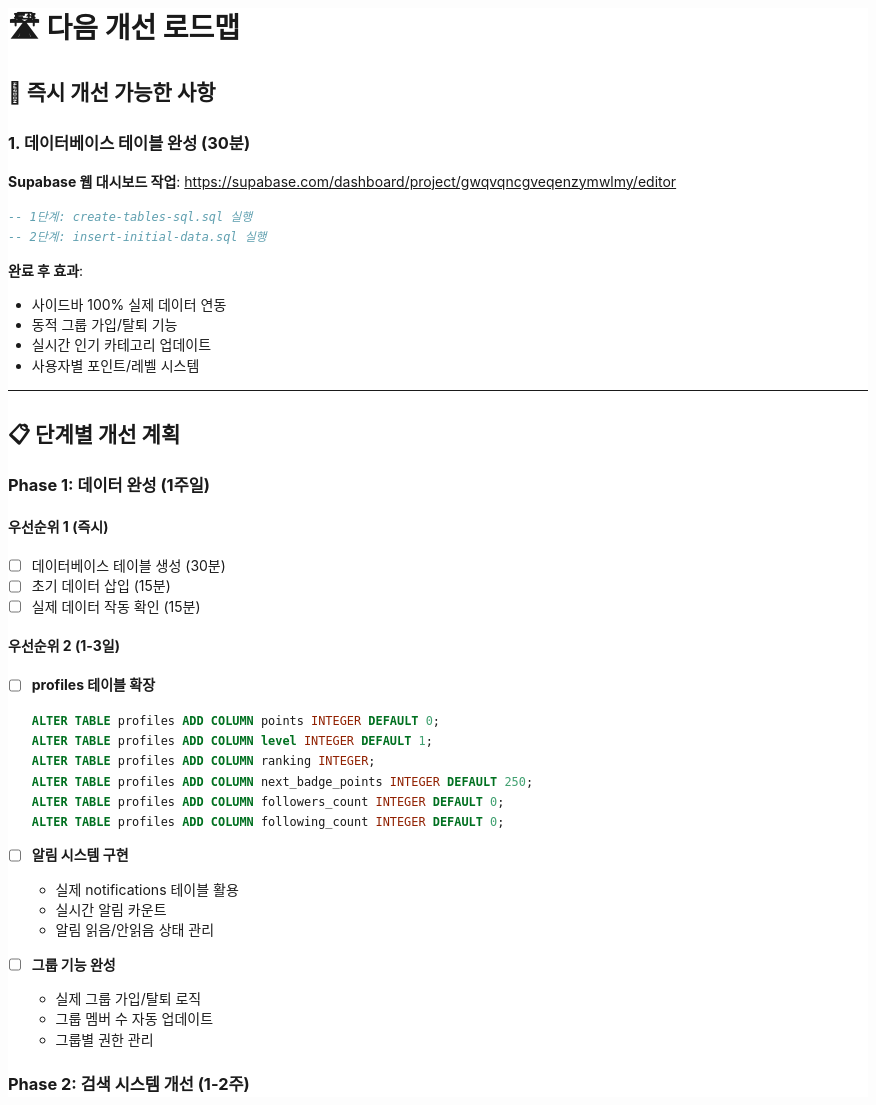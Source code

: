 # 🛣️ 다음 개선 로드맵

## 🎯 즉시 개선 가능한 사항

### 1. 데이터베이스 테이블 완성 (30분)

**Supabase 웹 대시보드 작업**: https://supabase.com/dashboard/project/gwqvqncgveqenzymwlmy/editor

```sql
-- 1단계: create-tables-sql.sql 실행
-- 2단계: insert-initial-data.sql 실행
```

**완료 후 효과**:
- 사이드바 100% 실제 데이터 연동
- 동적 그룹 가입/탈퇴 기능
- 실시간 인기 카테고리 업데이트
- 사용자별 포인트/레벨 시스템

---

## 📋 단계별 개선 계획

### Phase 1: 데이터 완성 (1주일)

#### 우선순위 1 (즉시)
- [ ] 데이터베이스 테이블 생성 (30분)
- [ ] 초기 데이터 삽입 (15분)
- [ ] 실제 데이터 작동 확인 (15분)

#### 우선순위 2 (1-3일)
- [ ] **profiles 테이블 확장**
  ```sql
  ALTER TABLE profiles ADD COLUMN points INTEGER DEFAULT 0;
  ALTER TABLE profiles ADD COLUMN level INTEGER DEFAULT 1;
  ALTER TABLE profiles ADD COLUMN ranking INTEGER;
  ALTER TABLE profiles ADD COLUMN next_badge_points INTEGER DEFAULT 250;
  ALTER TABLE profiles ADD COLUMN followers_count INTEGER DEFAULT 0;
  ALTER TABLE profiles ADD COLUMN following_count INTEGER DEFAULT 0;
  ```

- [ ] **알림 시스템 구현**
  - 실제 notifications 테이블 활용
  - 실시간 알림 카운트
  - 알림 읽음/안읽음 상태 관리

- [ ] **그룹 기능 완성**
  - 실제 그룹 가입/탈퇴 로직
  - 그룹 멤버 수 자동 업데이트
  - 그룹별 권한 관리

### Phase 2: 검색 시스템 개선 (1-2주)
